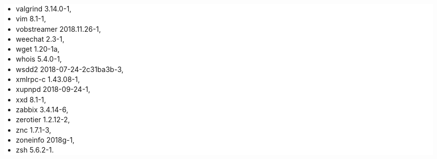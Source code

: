 * valgrind 3.14.0-1,
* vim 8.1-1,
* vobstreamer 2018.11.26-1,
* weechat 2.3-1,
* wget 1.20-1a,
* whois 5.4.0-1,
* wsdd2 2018-07-24-2c31ba3b-3,
* xmlrpc-c 1.43.08-1,
* xupnpd 2018-09-24-1,
* xxd 8.1-1,
* zabbix 3.4.14-6,
* zerotier 1.2.12-2,
* znc 1.7.1-3,
* zoneinfo 2018g-1,
* zsh 5.6.2-1.
